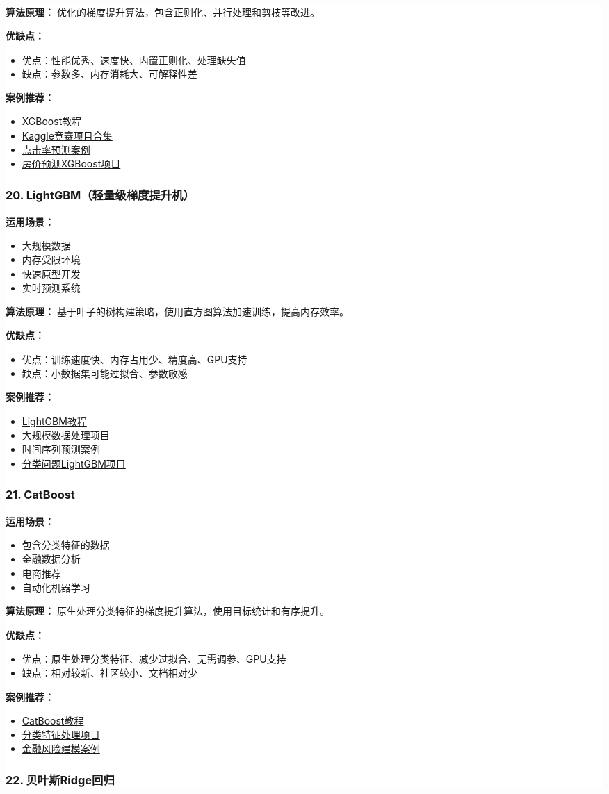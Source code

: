 **算法原理：**
优化的梯度提升算法，包含正则化、并行处理和剪枝等改进。

**优缺点：**
- 优点：性能优秀、速度快、内置正则化、处理缺失值
- 缺点：参数多、内存消耗大、可解释性差

**案例推荐：**
- [XGBoost教程](https://xgboost.readthedocs.io/en/latest/tutorials/model.html)
- [Kaggle竞赛项目合集](https://github.com/topics/xgboost-kaggle)
- [点击率预测案例](https://www.kaggle.com/code/dansbecker/xgboost-ctr)
- [房价预测XGBoost项目](https://github.com/topics/xgboost-house-price)

### 20. LightGBM（轻量级梯度提升机）

**运用场景：**
- 大规模数据
- 内存受限环境
- 快速原型开发
- 实时预测系统

**算法原理：**
基于叶子的树构建策略，使用直方图算法加速训练，提高内存效率。

**优缺点：**
- 优点：训练速度快、内存占用少、精度高、GPU支持
- 缺点：小数据集可能过拟合、参数敏感

**案例推荐：**
- [LightGBM教程](https://lightgbm.readthedocs.io/en/latest/Python-Intro.html)
- [大规模数据处理项目](https://github.com/topics/lightgbm-big-data)
- [时间序列预测案例](https://www.kaggle.com/code/dansbecker/lightgbm-timeseries)
- [分类问题LightGBM项目](https://github.com/topics/lightgbm-classification)

### 21. CatBoost

**运用场景：**
- 包含分类特征的数据
- 金融数据分析
- 电商推荐
- 自动化机器学习

**算法原理：**
原生处理分类特征的梯度提升算法，使用目标统计和有序提升。

**优缺点：**
- 优点：原生处理分类特征、减少过拟合、无需调参、GPU支持
- 缺点：相对较新、社区较小、文档相对少

**案例推荐：**
- [CatBoost教程](https://catboost.ai/docs/concepts/python-quickstart.html)
- [分类特征处理项目](https://github.com/topics/catboost-categorical)
- [金融风险建模案例](https://www.kaggle.com/code/dansbecker/catboost-finance)

### 22. 贝叶斯Ridge回归
